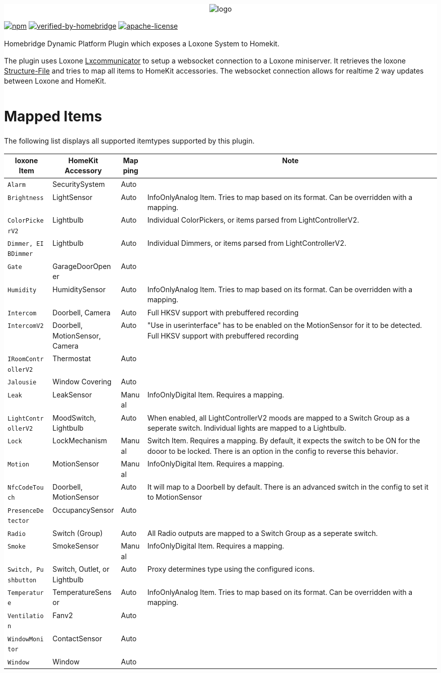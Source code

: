 <p align="center">
  <img width="1325" alt="logo" src="https://github.com/rudyberends/homebridge-loxone-proxy/assets/75836217/be6b9cee-865c-4f9d-a0c1-dafa0f89047e">
</p>

[![npm](https://badgen.net/npm/v/homebridge-loxone-proxy)](https://npmjs.com/package/homebridge-loxone-proxy)
[![verified-by-homebridge](https://badgen.net/badge/homebridge/verified/purple)](https://github.com/homebridge/homebridge/wiki/Verified-Plugins)
[![apache-license](https://badgen.net/npm/license/homebridge-loxone-proxy)](https://github.com/0x5e/homebridge-loxone-proxy/blob/main/LICENSE)

Homebridge Dynamic Platform Plugin which exposes a Loxone System to Homekit.

The plugin uses Loxone [Lxcommunicator](https://github.com/Loxone/lxcommunicator) to setup a websocket connection to a Loxone miniserver.
It retrieves the loxone [Structure-File](https://www.loxone.com/wp-content/uploads/datasheets/StructureFile.pdf) and tries to map all items to HomeKit accessories. The websocket connection allows for realtime 2 way updates between Loxone and HomeKit.

# Mapped Items
The following list displays all supported itemtypes supported by this plugin.

|loxone Item |HomeKit Accessory |Mapping |Note
|--- |--- |--- |--- |
| `Alarm` | SecuritySystem | Auto
|`Brightness` | LightSensor | Auto | InfoOnlyAnalog Item. Tries to map based on its format. Can be overridden with a mapping.
| `ColorPickerV2` | Lightbulb | Auto | Individual ColorPickers, or items parsed from LightControllerV2.
| `Dimmer, EIBDimmer` | Lightbulb | Auto | Individual Dimmers, or items parsed from LightControllerV2.
|`Gate` | GarageDoorOpener | Auto
|`Humidity` | HumiditySensor | Auto | InfoOnlyAnalog Item. Tries to map based on its format. Can be overridden with a mapping.
|`Intercom` | Doorbell, Camera | Auto | Full HKSV support with prebuffered recording
|`IntercomV2` | Doorbell, MotionSensor, Camera | Auto | "Use in userinterface" has to be enabled on the MotionSensor for it to be detected. Full HKSV support with prebuffered recording
|`IRoomControllerV2` | Thermostat | Auto
|`Jalousie` | Window Covering | Auto
|`Leak` | LeakSensor | Manual | InfoOnlyDigital Item. Requires a mapping.
|`LightControllerV2` | MoodSwitch, Lightbulb | Auto | When enabled, all LightControllerV2 moods are mapped to a Switch Group as a seperate switch. Individual lights are mapped to a Lightbulb.
|`Lock` | LockMechanism | Manual | Switch Item. Requires a mapping. By default, it expects the switch to be ON for the dooor to be locked. There is an option in the config to reverse this behavior.
|`Motion` | MotionSensor | Manual | InfoOnlyDigital Item. Requires a mapping.
|`NfcCodeTouch` | Doorbell, MotionSensor | Auto | It will map to a Doorbell by default. There is an advanced switch in the config to set it to MotionSensor
|`PresenceDetector` | OccupancySensor | Auto
|`Radio` | Switch (Group) | Auto | All Radio outputs are mapped to a Switch Group as a seperate switch.
|`Smoke` | SmokeSensor | Manual | InfoOnlyDigital Item. Requires a mapping.
|`Switch, Pushbutton` | Switch, Outlet, or Lightbulb | Auto | Proxy determines type using the configured icons.
|`Temperature` | TemperatureSensor | Auto | InfoOnlyAnalog Item. Tries to map based on its format. Can be overridden with a mapping.
|`Ventilation` | Fanv2 | Auto
|`WindowMonitor` | ContactSensor | Auto
|`Window` | Window | Auto
